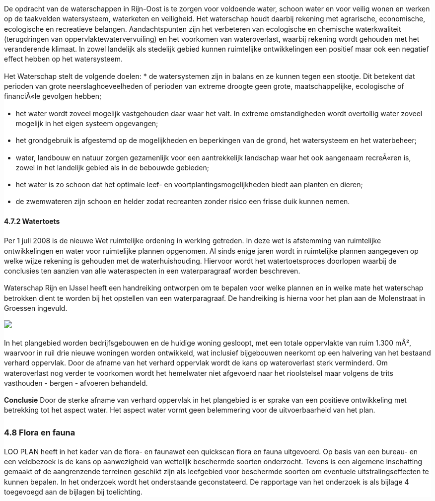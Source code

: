 De opdracht van de waterschappen in Rijn\-Oost is te zorgen voor voldoende water, schoon water en voor veilig wonen en werken op de taakvelden watersysteem, waterketen en veiligheid. Het waterschap houdt daarbij rekening met agrarische, economische, ecologische en recreatieve belangen. Aandachtspunten zijn het verbeteren van ecologische en chemische waterkwaliteit (terugdringen van oppervlaktewatervervuiling) en het voorkomen van wateroverlast, waarbij rekening wordt gehouden met het veranderende klimaat. In zowel landelijk als stedelijk gebied kunnen ruimtelijke ontwikkelingen een positief maar ook een negatief effect hebben op het watersysteem.

Het Waterschap stelt de volgende doelen: * de watersystemen zijn in balans en ze kunnen tegen een stootje. Dit betekent dat perioden van grote neerslaghoeveelheden of perioden van extreme droogte geen grote, maatschappelijke, ecologische of financiÃ«le gevolgen hebben;

* het water wordt zoveel mogelijk vastgehouden daar waar het valt. In extreme omstandigheden wordt overtollig water zoveel mogelijk in het eigen systeem opgevangen;

* het grondgebruik is afgestemd op de mogelijkheden en beperkingen van de grond, het watersysteem en het waterbeheer;

* water, landbouw en natuur zorgen gezamenlijk voor een aantrekkelijk landschap waar het ook aangenaam recreÃ«ren is, zowel in het landelijk gebied als in de bebouwde gebieden;

* het water is zo schoon dat het optimale leef\- en voortplantingsmogelijkheden biedt aan planten en dieren;

* de zwemwateren zijn schoon en helder zodat recreanten zonder risico een frisse duik kunnen nemen.

#### 4\.7\.2 Watertoets

Per 1 juli 2008 is de nieuwe Wet ruimtelijke ordening in werking getreden. In deze wet is afstemming van ruimtelijke ontwikkelingen en water voor ruimtelijke plannen opgenomen. Al sinds enige jaren wordt in ruimtelijke plannen aangegeven op welke wijze rekening is gehouden met de waterhuishouding. Hiervoor wordt het watertoetsproces doorlopen waarbij de conclusies ten aanzien van alle wateraspecten in een waterparagraaf worden beschreven.

Waterschap Rijn en IJssel heeft een handreiking ontworpen om te bepalen voor welke plannen en in welke mate het waterschap betrokken dient te worden bij het opstellen van een waterparagraaf. De handreiking is hierna voor het plan aan de Molenstraat in Groessen ingevuld.

![](i_NL.IMRO.0226.BPGROESSEN010-VS01_afbeelding59.jpg)

In het plangebied worden bedrijfsgebouwen en de huidige woning gesloopt, met een totale oppervlakte van ruim 1\.300 mÂ², waarvoor in ruil drie nieuwe woningen worden ontwikkeld, wat inclusief bijgebouwen neerkomt op een halvering van het bestaand verhard oppervlak. Door de afname van het verhard oppervlak wordt de kans op wateroverlast sterk verminderd. Om wateroverlast nog verder te voorkomen wordt het hemelwater niet afgevoerd naar het rioolstelsel maar volgens de trits vasthouden \- bergen \- afvoeren behandeld.

**Conclusie** Door de sterke afname van verhard oppervlak in het plangebied is er sprake van een positieve ontwikkeling met betrekking tot het aspect water. Het aspect water vormt geen belemmering voor de uitvoerbaarheid van het plan.

### 4\.8 Flora en fauna

LOO PLAN heeft in het kader van de flora\- en faunawet een quickscan flora en fauna uitgevoerd. Op basis van een bureau\- en een veldbezoek is de kans op aanwezigheid van wettelijk beschermde soorten onderzocht. Tevens is een algemene inschatting gemaakt of de aangrenzende terreinen geschikt zijn als leefgebied voor beschermde soorten om eventuele uitstralingseffecten te kunnen bepalen. In het onderzoek wordt het onderstaande geconstateerd. De rapportage van het onderzoek is als bijlage 4 toegevoegd aan de bijlagen bij toelichting.
